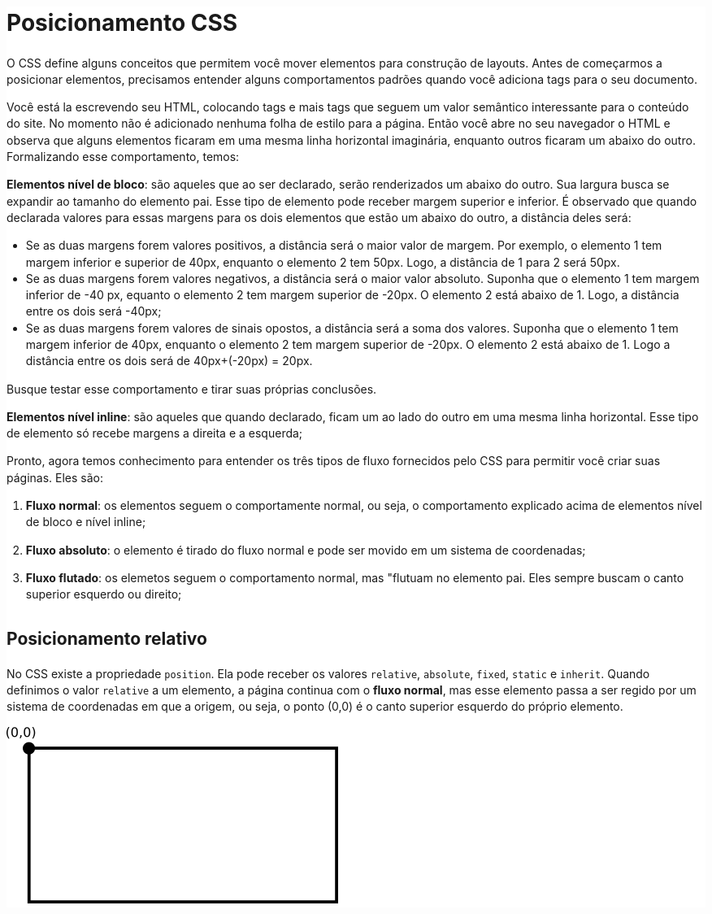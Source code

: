 # Posicionamento CSS

O CSS define alguns conceitos que permitem você mover elementos para construção de layouts. Antes de começarmos a posicionar elementos, precisamos entender alguns comportamentos padrões quando você adiciona tags para o seu documento.

Você está la escrevendo seu HTML, colocando tags e mais tags que seguem um valor semântico interessante para o conteúdo do site. No momento não é adicionado nenhuma folha de estilo para a página. Então você abre no seu navegador o HTML e observa que alguns elementos ficaram em uma mesma linha horizontal imaginária, enquanto outros ficaram um abaixo do outro. Formalizando esse comportamento, temos:

**Elementos nível de bloco**: são aqueles que ao ser declarado, serão renderizados um abaixo do outro. Sua largura busca se expandir ao tamanho do elemento pai. Esse tipo de elemento pode receber margem superior e inferior. É observado que quando declarada valores para essas margens para os dois elementos que estão um abaixo do outro, a distância deles será:

- Se as duas margens forem valores positivos, a distância será o maior valor de margem. Por exemplo, o elemento 1 tem margem inferior e superior de 40px, enquanto o elemento 2 tem 50px. Logo, a distância de 1 para 2 será 50px.
- Se as duas margens forem valores negativos, a distância será o maior valor absoluto. Suponha que o elemento 1 tem margem inferior de -40 px, equanto o elemento 2 tem margem superior de -20px. O elemento 2 está abaixo de 1. Logo, a distância entre os dois será -40px;
- Se as duas margens forem valores de sinais opostos, a distância será a soma dos valores. Suponha que o elemento 1 tem margem inferior de 40px, enquanto o elemento 2 tem margem superior de -20px. O elemento 2 está abaixo de 1. Logo a distância entre os dois será de 40px+(-20px) = 20px.

Busque testar esse comportamento e tirar suas próprias conclusões.

**Elementos nível inline**: são aqueles que quando declarado, ficam um ao lado do outro em uma mesma linha horizontal. Esse tipo de elemento só recebe margens a direita e a esquerda;

Pronto, agora temos conhecimento para entender os três tipos de fluxo fornecidos pelo CSS para permitir você criar suas páginas. Eles são:

1. **Fluxo normal**: os elementos seguem o comportamente normal, ou seja, o comportamento explicado acima de elementos nível de bloco e nível inline;

2. **Fluxo absoluto**: o elemento é tirado do fluxo normal e pode ser movido em um sistema de coordenadas;

3. **Fluxo flutado**: os elemetos seguem o comportamento normal, mas "flutuam no elemento pai. Eles sempre buscam o canto superior esquerdo ou direito;

## Posicionamento relativo

No CSS existe a propriedade `position`. Ela pode receber os valores `relative`, `absolute`, `fixed`, `static` e `inherit`. Quando definimos o valor `relative` a um elemento, a página continua com o **fluxo normal**, mas esse elemento passa a ser regido por um sistema de coordenadas em que a origem, ou seja, o ponto (0,0) é o canto superior esquerdo do próprio elemento.

![Contexto de posicionamento de position relative](.github/relative1.png)
